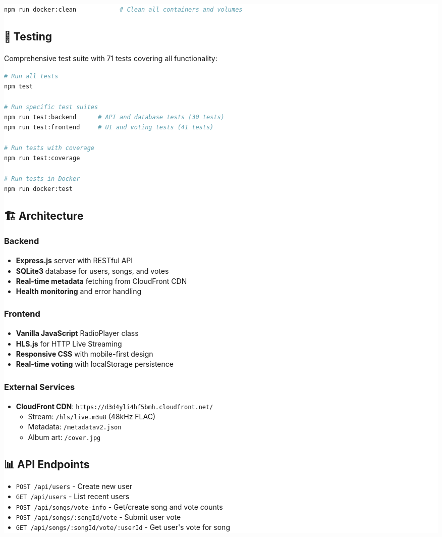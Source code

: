 ```bash
npm run docker:clean            # Clean all containers and volumes
```

## 🧪 Testing

Comprehensive test suite with 71 tests covering all functionality:

```bash
# Run all tests
npm test

# Run specific test suites
npm run test:backend      # API and database tests (30 tests)
npm run test:frontend     # UI and voting tests (41 tests)

# Run tests with coverage
npm run test:coverage

# Run tests in Docker
npm run docker:test
```

## 🏗️ Architecture

### Backend
- **Express.js** server with RESTful API
- **SQLite3** database for users, songs, and votes
- **Real-time metadata** fetching from CloudFront CDN
- **Health monitoring** and error handling

### Frontend
- **Vanilla JavaScript** RadioPlayer class
- **HLS.js** for HTTP Live Streaming
- **Responsive CSS** with mobile-first design
- **Real-time voting** with localStorage persistence

### External Services
- **CloudFront CDN**: `https://d3d4yli4hf5bmh.cloudfront.net/`
  - Stream: `/hls/live.m3u8` (48kHz FLAC)
  - Metadata: `/metadatav2.json`
  - Album art: `/cover.jpg`

## 📊 API Endpoints

- `POST /api/users` - Create new user
- `GET /api/users` - List recent users
- `POST /api/songs/vote-info` - Get/create song and vote counts
- `POST /api/songs/:songId/vote` - Submit user vote
- `GET /api/songs/:songId/vote/:userId` - Get user's vote for song
